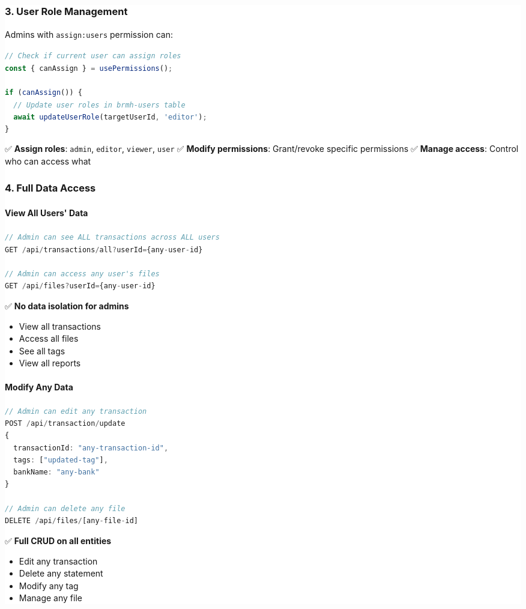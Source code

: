 ### 3. User Role Management

Admins with `assign:users` permission can:

```typescript
// Check if current user can assign roles
const { canAssign } = usePermissions();

if (canAssign()) {
  // Update user roles in brmh-users table
  await updateUserRole(targetUserId, 'editor');
}
```

✅ **Assign roles**: `admin`, `editor`, `viewer`, `user`
✅ **Modify permissions**: Grant/revoke specific permissions
✅ **Manage access**: Control who can access what

### 4. Full Data Access

#### View All Users' Data
```typescript
// Admin can see ALL transactions across ALL users
GET /api/transactions/all?userId={any-user-id}

// Admin can access any user's files
GET /api/files?userId={any-user-id}
```

✅ **No data isolation for admins**
- View all transactions
- Access all files
- See all tags
- View all reports

#### Modify Any Data
```typescript
// Admin can edit any transaction
POST /api/transaction/update
{
  transactionId: "any-transaction-id",
  tags: ["updated-tag"],
  bankName: "any-bank"
}

// Admin can delete any file
DELETE /api/files/[any-file-id]
```

✅ **Full CRUD on all entities**
- Edit any transaction
- Delete any statement
- Modify any tag
- Manage any file
